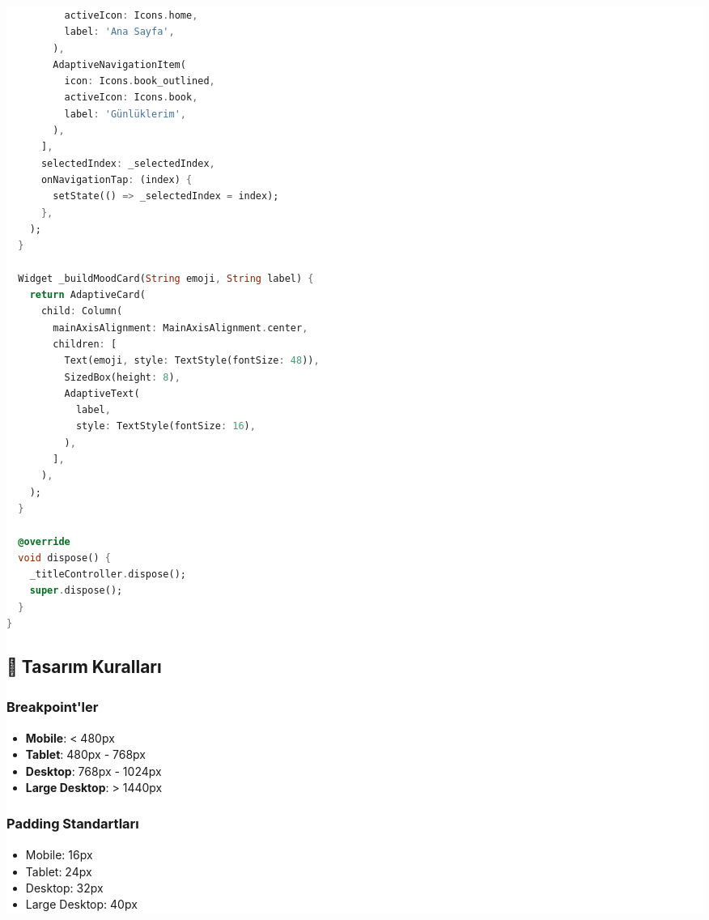 ```dart
          activeIcon: Icons.home,
          label: 'Ana Sayfa',
        ),
        AdaptiveNavigationItem(
          icon: Icons.book_outlined,
          activeIcon: Icons.book,
          label: 'Günlüklerim',
        ),
      ],
      selectedIndex: _selectedIndex,
      onNavigationTap: (index) {
        setState(() => _selectedIndex = index);
      },
    );
  }

  Widget _buildMoodCard(String emoji, String label) {
    return AdaptiveCard(
      child: Column(
        mainAxisAlignment: MainAxisAlignment.center,
        children: [
          Text(emoji, style: TextStyle(fontSize: 48)),
          SizedBox(height: 8),
          AdaptiveText(
            label,
            style: TextStyle(fontSize: 16),
          ),
        ],
      ),
    );
  }

  @override
  void dispose() {
    _titleController.dispose();
    super.dispose();
  }
}
```

## 🎨 Tasarım Kuralları

### Breakpoint'ler
- **Mobile**: < 480px
- **Tablet**: 480px - 768px
- **Desktop**: 768px - 1024px
- **Large Desktop**: > 1440px

### Padding Standartları
- Mobile: 16px
- Tablet: 24px
- Desktop: 32px
- Large Desktop: 40px
